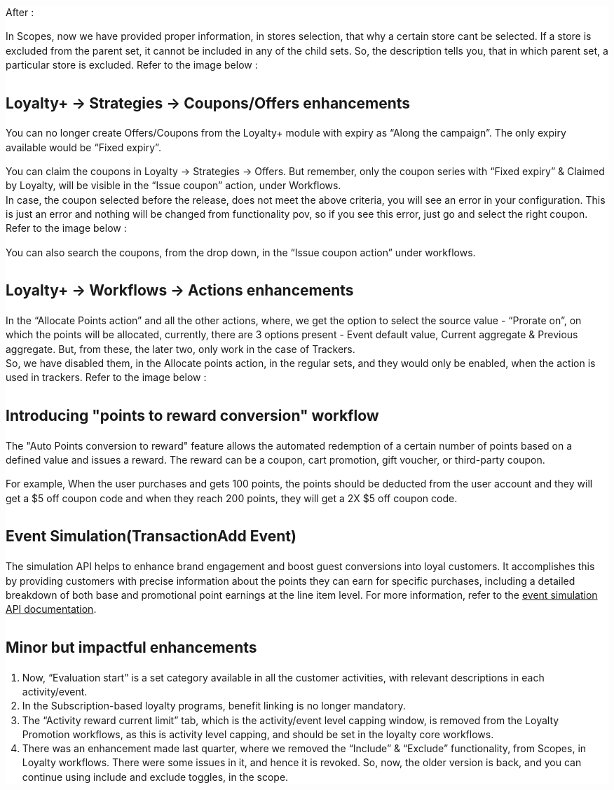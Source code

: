 After : 

In Scopes, now we have provided proper information, in stores selection, that why a certain store cant be selected. If a store is excluded from the parent set, it cannot be included in any of the child sets. So, the description tells you, that in which parent set, a particular store is excluded. Refer to the image below : 

## Loyalty+ → Strategies → Coupons/Offers enhancements

You can no longer create Offers/Coupons from the Loyalty+ module with expiry as “Along the campaign”. The only expiry available would be “Fixed expiry”. 

You can claim the coupons in Loyalty → Strategies → Offers. But remember, only the coupon series with “Fixed expiry” & Claimed by Loyalty, will be visible in the “Issue coupon” action, under Workflows.\
In case, the coupon selected before the release, does not meet the above criteria, you will see an error in your configuration. This is just an error and nothing will be changed from functionality pov, so if you see this error, just go and select the right coupon. Refer to the image below : 

You can also search the coupons, from the drop down, in the “Issue coupon action” under workflows. 

## Loyalty+ → Workflows → Actions enhancements

In the “Allocate Points action” and all the other actions, where, we get the option to select the source value - “Prorate on”, on which the points will be allocated, currently, there are 3 options present - Event default value, Current aggregate & Previous aggregate. But, from these, the later two, only work in the case of Trackers.\
So, we have disabled them, in the Allocate points action, in the regular sets, and they would only be enabled, when the action is used in trackers. Refer to the image below :

## Introducing "points to reward conversion" workflow

The "Auto Points conversion to reward" feature allows the automated redemption of a certain number of points based on a defined value and issues a reward. The reward can be a coupon, cart promotion, gift voucher, or third-party coupon.

For example, When the user purchases and gets 100 points, the points should be deducted from the user account and they will get a $5 off coupon code and when they reach 200 points, they will get a 2X $5 off coupon code.

## Event Simulation(TransactionAdd Event)

The simulation API helps to enhance brand engagement and boost guest conversions into loyal customers. It accomplishes this by providing customers with precise information about the points they can earn for specific purchases, including a detailed breakdown of both base and promotional point earnings at the line item level. For more information, refer to the [event simulation API documentation](https://docs.capillarytech.com/reference/simulate_transactionadd).

## Minor but impactful enhancements

1. Now, “Evaluation start” is a set category available in all the customer activities, with relevant descriptions in each activity/event.
2. In the Subscription-based loyalty programs, benefit linking is no longer mandatory.
3. The “Activity reward current limit” tab, which is the activity/event level capping window, is removed from the Loyalty Promotion workflows, as this is activity level capping, and should be set in the loyalty core workflows.
4. There was an enhancement made last quarter, where we removed the “Include” & “Exclude” functionality, from Scopes, in Loyalty workflows. There were some issues in it, and hence it is revoked. So, now, the older version is back, and you can continue using include and exclude toggles, in the scope.

